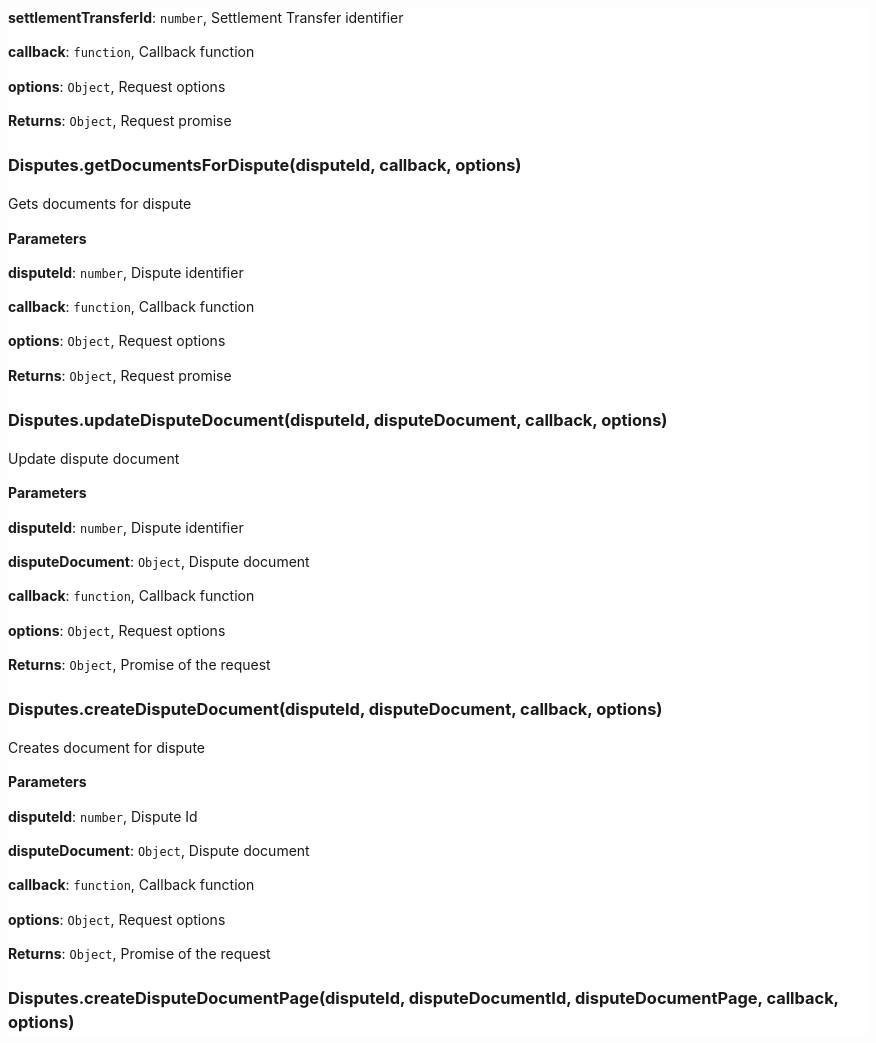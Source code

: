 **settlementTransferId**: `number`, Settlement Transfer identifier

**callback**: `function`, Callback function

**options**: `Object`, Request options

**Returns**: `Object`, Request promise


### Disputes.getDocumentsForDispute(disputeId, callback, options)

Gets documents for dispute

**Parameters**

**disputeId**: `number`, Dispute identifier

**callback**: `function`, Callback function

**options**: `Object`, Request options

**Returns**: `Object`, Request promise


### Disputes.updateDisputeDocument(disputeId, disputeDocument, callback, options)

Update dispute document

**Parameters**

**disputeId**: `number`, Dispute identifier

**disputeDocument**: `Object`, Dispute document

**callback**: `function`, Callback function

**options**: `Object`, Request options

**Returns**: `Object`, Promise of the request


### Disputes.createDisputeDocument(disputeId, disputeDocument, callback, options)

Creates document for dispute

**Parameters**

**disputeId**: `number`, Dispute Id

**disputeDocument**: `Object`, Dispute document

**callback**: `function`, Callback function

**options**: `Object`, Request options

**Returns**: `Object`, Promise of the request


### Disputes.createDisputeDocumentPage(disputeId, disputeDocumentId, disputeDocumentPage, callback, options)
